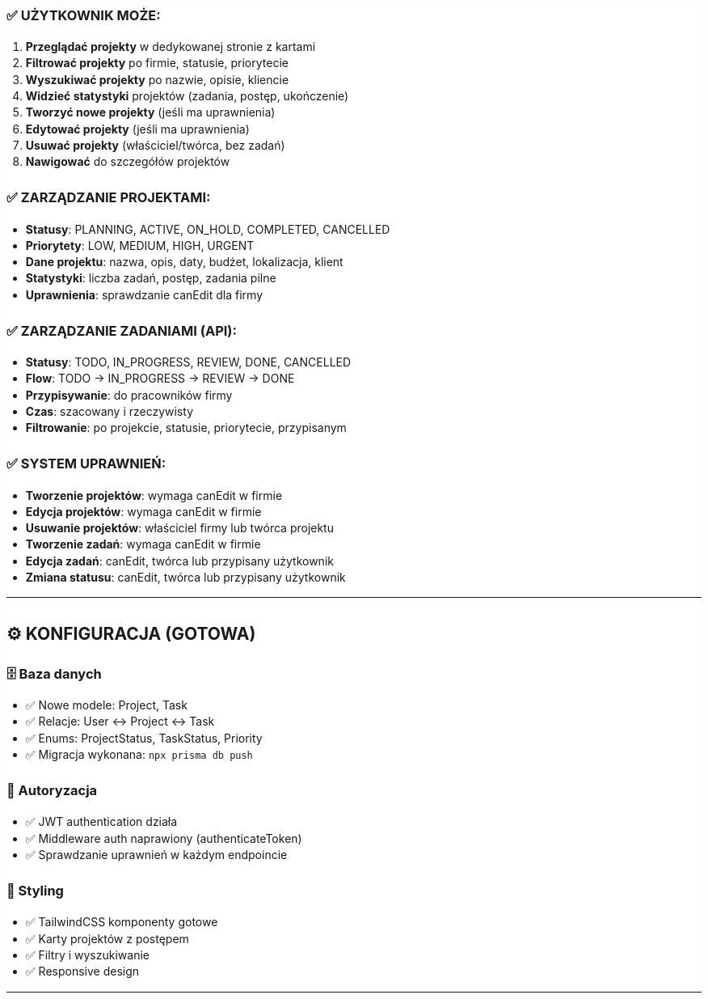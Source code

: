 ### ✅ UŻYTKOWNIK MOŻE:
1. **Przeglądać projekty** w dedykowanej stronie z kartami
2. **Filtrować projekty** po firmie, statusie, priorytecie
3. **Wyszukiwać projekty** po nazwie, opisie, kliencie
4. **Widzieć statystyki** projektów (zadania, postęp, ukończenie)
5. **Tworzyć nowe projekty** (jeśli ma uprawnienia)
6. **Edytować projekty** (jeśli ma uprawnienia)
7. **Usuwać projekty** (właściciel/twórca, bez zadań)
8. **Nawigować** do szczegółów projektów

### ✅ ZARZĄDZANIE PROJEKTAMI:
- **Statusy**: PLANNING, ACTIVE, ON_HOLD, COMPLETED, CANCELLED
- **Priorytety**: LOW, MEDIUM, HIGH, URGENT
- **Dane projektu**: nazwa, opis, daty, budżet, lokalizacja, klient
- **Statystyki**: liczba zadań, postęp, zadania pilne
- **Uprawnienia**: sprawdzanie canEdit dla firmy

### ✅ ZARZĄDZANIE ZADANIAMI (API):
- **Statusy**: TODO, IN_PROGRESS, REVIEW, DONE, CANCELLED
- **Flow**: TODO → IN_PROGRESS → REVIEW → DONE
- **Przypisywanie**: do pracowników firmy
- **Czas**: szacowany i rzeczywisty
- **Filtrowanie**: po projekcie, statusie, priorytecie, przypisanym

### ✅ SYSTEM UPRAWNIEŃ:
- **Tworzenie projektów**: wymaga canEdit w firmie
- **Edycja projektów**: wymaga canEdit w firmie
- **Usuwanie projektów**: właściciel firmy lub twórca projektu
- **Tworzenie zadań**: wymaga canEdit w firmie
- **Edycja zadań**: canEdit, twórca lub przypisany użytkownik
- **Zmiana statusu**: canEdit, twórca lub przypisany użytkownik

---

## ⚙️ KONFIGURACJA (GOTOWA)

### 🗄️ Baza danych
- ✅ Nowe modele: Project, Task
- ✅ Relacje: User ↔ Project ↔ Task
- ✅ Enums: ProjectStatus, TaskStatus, Priority
- ✅ Migracja wykonana: `npx prisma db push`

### 🔐 Autoryzacja
- ✅ JWT authentication działa
- ✅ Middleware auth naprawiony (authenticateToken)
- ✅ Sprawdzanie uprawnień w każdym endpoincie

### 🎨 Styling
- ✅ TailwindCSS komponenty gotowe
- ✅ Karty projektów z postępem
- ✅ Filtry i wyszukiwanie
- ✅ Responsive design

---